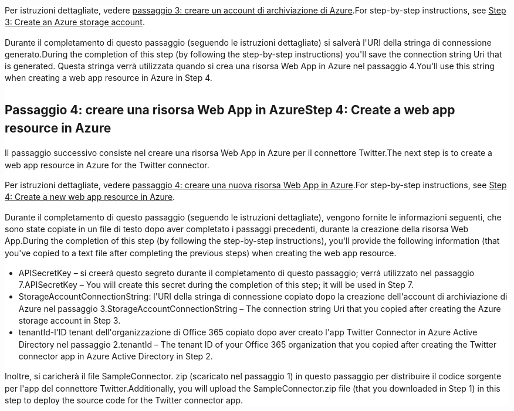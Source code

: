 <span data-ttu-id="5daa1-148">Per istruzioni dettagliate, vedere [passaggio 3: creare un account di archiviazione di Azure](deploy-twitter-connector.md#step-3-create-an-azure-storage-account).</span><span class="sxs-lookup"><span data-stu-id="5daa1-148">For step-by-step instructions, see [Step 3: Create an Azure storage account](deploy-twitter-connector.md#step-3-create-an-azure-storage-account).</span></span>

<span data-ttu-id="5daa1-149">Durante il completamento di questo passaggio (seguendo le istruzioni dettagliate) si salverà l'URI della stringa di connessione generato.</span><span class="sxs-lookup"><span data-stu-id="5daa1-149">During the completion of this step (by following the step-by-step instructions) you'll save the connection string Uri that is generated.</span></span> <span data-ttu-id="5daa1-150">Questa stringa verrà utilizzata quando si crea una risorsa Web App in Azure nel passaggio 4.</span><span class="sxs-lookup"><span data-stu-id="5daa1-150">You'll use this string when creating a web app resource in Azure in Step 4.</span></span>

## <a name="step-4-create-a-web-app-resource-in-azure"></a><span data-ttu-id="5daa1-151">Passaggio 4: creare una risorsa Web App in Azure</span><span class="sxs-lookup"><span data-stu-id="5daa1-151">Step 4: Create a web app resource in Azure</span></span>

<span data-ttu-id="5daa1-152">Il passaggio successivo consiste nel creare una risorsa Web App in Azure per il connettore Twitter.</span><span class="sxs-lookup"><span data-stu-id="5daa1-152">The next step is to create a web app resource in Azure for the Twitter connector.</span></span> 

<span data-ttu-id="5daa1-153">Per istruzioni dettagliate, vedere [passaggio 4: creare una nuova risorsa Web App in Azure](deploy-twitter-connector.md#step-4-create-a-new-web-app-resource-in-azure).</span><span class="sxs-lookup"><span data-stu-id="5daa1-153">For step-by-step instructions, see [Step 4: Create a new web app resource in Azure](deploy-twitter-connector.md#step-4-create-a-new-web-app-resource-in-azure).</span></span>

<span data-ttu-id="5daa1-154">Durante il completamento di questo passaggio (seguendo le istruzioni dettagliate), vengono fornite le informazioni seguenti, che sono state copiate in un file di testo dopo aver completato i passaggi precedenti, durante la creazione della risorsa Web App.</span><span class="sxs-lookup"><span data-stu-id="5daa1-154">During the completion of this step (by following the step-by-step instructions), you'll provide the following information (that you've copied to a text file after completing the previous steps) when creating the web app resource.</span></span>

- <span data-ttu-id="5daa1-155">APISecretKey – si creerà questo segreto durante il completamento di questo passaggio; verrà utilizzato nel passaggio 7.</span><span class="sxs-lookup"><span data-stu-id="5daa1-155">APISecretKey – You will create this secret during the completion of this step; it will be used in Step 7.</span></span>
- <span data-ttu-id="5daa1-156">StorageAccountConnectionString: l'URI della stringa di connessione copiato dopo la creazione dell'account di archiviazione di Azure nel passaggio 3.</span><span class="sxs-lookup"><span data-stu-id="5daa1-156">StorageAccountConnectionString – The connection string Uri that you copied after creating the Azure storage account in Step 3.</span></span>
- <span data-ttu-id="5daa1-157">tenantId-l'ID tenant dell'organizzazione di Office 365 copiato dopo aver creato l'app Twitter Connector in Azure Active Directory nel passaggio 2.</span><span class="sxs-lookup"><span data-stu-id="5daa1-157">tenantId – The tenant ID of your Office 365 organization that you copied after creating the Twitter connector app in Azure Active Directory in Step 2.</span></span>

<span data-ttu-id="5daa1-158">Inoltre, si caricherà il file SampleConnector. zip (scaricato nel passaggio 1) in questo passaggio per distribuire il codice sorgente per l'app del connettore Twitter.</span><span class="sxs-lookup"><span data-stu-id="5daa1-158">Additionally, you will upload the SampleConnector.zip file (that you downloaded in Step 1) in this step to deploy the source code for the Twitter connector app.</span></span>

